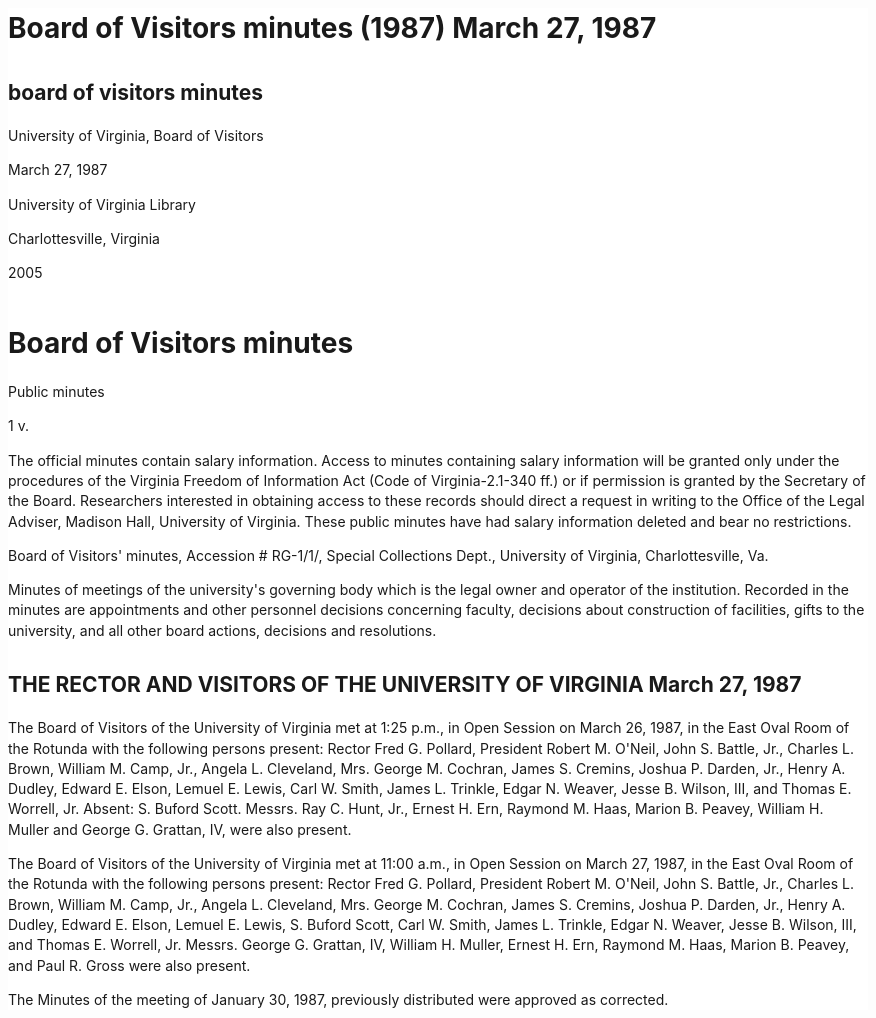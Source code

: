 Board of Visitors minutes (1987) March 27, 1987
===============================================

board of visitors minutes
-------------------------

University of Virginia, Board of Visitors

March 27, 1987

University of Virginia Library

Charlottesville, Virginia

2005

Board of Visitors minutes
=========================

Public minutes

1 v.

The official minutes contain salary information. Access to minutes containing salary information will be granted only under the procedures of the Virginia Freedom of Information Act (Code of Virginia-2.1-340 ff.) or if permission is granted by the Secretary of the Board. Researchers interested in obtaining access to these records should direct a request in writing to the Office of the Legal Adviser, Madison Hall, University of Virginia. These public minutes have had salary information deleted and bear no restrictions.

Board of Visitors' minutes, Accession # RG-1/1/, Special Collections Dept., University of Virginia, Charlottesville, Va.

Minutes of meetings of the university's governing body which is the legal owner and operator of the institution. Recorded in the minutes are appointments and other personnel decisions concerning faculty, decisions about construction of facilities, gifts to the university, and all other board actions, decisions and resolutions.

THE RECTOR AND VISITORS OF THE UNIVERSITY OF VIRGINIA March 27, 1987
--------------------------------------------------------------------

The Board of Visitors of the University of Virginia met at 1:25 p.m., in Open Session on March 26, 1987, in the East Oval Room of the Rotunda with the following persons present: Rector Fred G. Pollard, President Robert M. O'Neil, John S. Battle, Jr., Charles L. Brown, William M. Camp, Jr., Angela L. Cleveland, Mrs. George M. Cochran, James S. Cremins, Joshua P. Darden, Jr., Henry A. Dudley, Edward E. Elson, Lemuel E. Lewis, Carl W. Smith, James L. Trinkle, Edgar N. Weaver, Jesse B. Wilson, III, and Thomas E. Worrell, Jr. Absent: S. Buford Scott. Messrs. Ray C. Hunt, Jr., Ernest H. Ern, Raymond M. Haas, Marion B. Peavey, William H. Muller and George G. Grattan, IV, were also present.

The Board of Visitors of the University of Virginia met at 11:00 a.m., in Open Session on March 27, 1987, in the East Oval Room of the Rotunda with the following persons present: Rector Fred G. Pollard, President Robert M. O'Neil, John S. Battle, Jr., Charles L. Brown, William M. Camp, Jr., Angela L. Cleveland, Mrs. George M. Cochran, James S. Cremins, Joshua P. Darden, Jr., Henry A. Dudley, Edward E. Elson, Lemuel E. Lewis, S. Buford Scott, Carl W. Smith, James L. Trinkle, Edgar N. Weaver, Jesse B. Wilson, III, and Thomas E. Worrell, Jr. Messrs. George G. Grattan, IV, William H. Muller, Ernest H. Ern, Raymond M. Haas, Marion B. Peavey, and Paul R. Gross were also present.

The Minutes of the meeting of January 30, 1987, previously distributed were approved as corrected.
